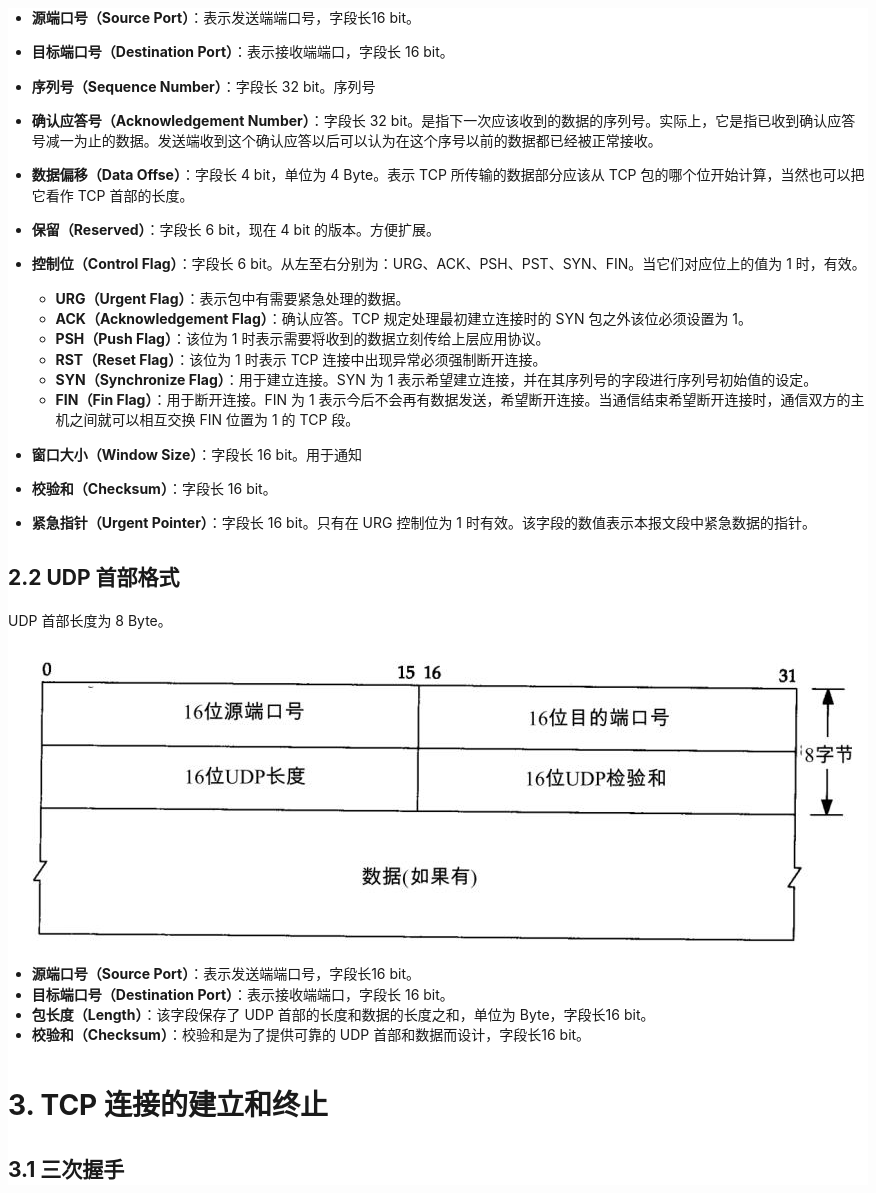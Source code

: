 
- **源端口号（Source Port）**：表示发送端端口号，字段长16 bit。
- **目标端口号（Destination Port）**：表示接收端端口，字段长 16 bit。
- **序列号（Sequence Number）**：字段长 32 bit。序列号
- **确认应答号（Acknowledgement Number）**：字段长 32 bit。是指下一次应该收到的数据的序列号。实际上，它是指已收到确认应答号减一为止的数据。发送端收到这个确认应答以后可以认为在这个序号以前的数据都已经被正常接收。
- **数据偏移（Data Offse）**：字段长 4 bit，单位为 4 Byte。表示 TCP 所传输的数据部分应该从 TCP 包的哪个位开始计算，当然也可以把它看作 TCP 首部的长度。
- **保留（Reserved）**：字段长 6 bit，现在 4 bit 的版本。方便扩展。
- **控制位（Control Flag）**：字段长 6 bit。从左至右分别为：URG、ACK、PSH、PST、SYN、FIN。当它们对应位上的值为 1 时，有效。
  - **URG（Urgent Flag）**：表示包中有需要紧急处理的数据。
  - **ACK（Acknowledgement Flag）**：确认应答。TCP 规定处理最初建立连接时的 SYN 包之外该位必须设置为 1。
  - **PSH（Push Flag）**：该位为 1 时表示需要将收到的数据立刻传给上层应用协议。
  - **RST（Reset Flag）**：该位为 1 时表示 TCP 连接中出现异常必须强制断开连接。
  - **SYN（Synchronize Flag）**：用于建立连接。SYN 为 1 表示希望建立连接，并在其序列号的字段进行序列号初始值的设定。
  - **FIN（Fin Flag）**：用于断开连接。FIN 为 1 表示今后不会再有数据发送，希望断开连接。当通信结束希望断开连接时，通信双方的主机之间就可以相互交换 FIN 位置为 1 的 TCP 段。

- **窗口大小（Window Size）**：字段长 16 bit。用于通知
- **校验和（Checksum）**：字段长 16 bit。
- **紧急指针（Urgent Pointer）**：字段长 16 bit。只有在 URG 控制位为 1 时有效。该字段的数值表示本报文段中紧急数据的指针。

## 2.2 UDP 首部格式

UDP 首部长度为 8 Byte。

![](images/11-1-2.jpg)

- **源端口号（Source Port）**：表示发送端端口号，字段长16 bit。
- **目标端口号（Destination Port）**：表示接收端端口，字段长 16 bit。
- **包长度（Length）**：该字段保存了 UDP 首部的长度和数据的长度之和，单位为 Byte，字段长16 bit。
- **校验和（Checksum）**：校验和是为了提供可靠的 UDP 首部和数据而设计，字段长16 bit。

# 3. TCP 连接的建立和终止

## 3.1 三次握手
